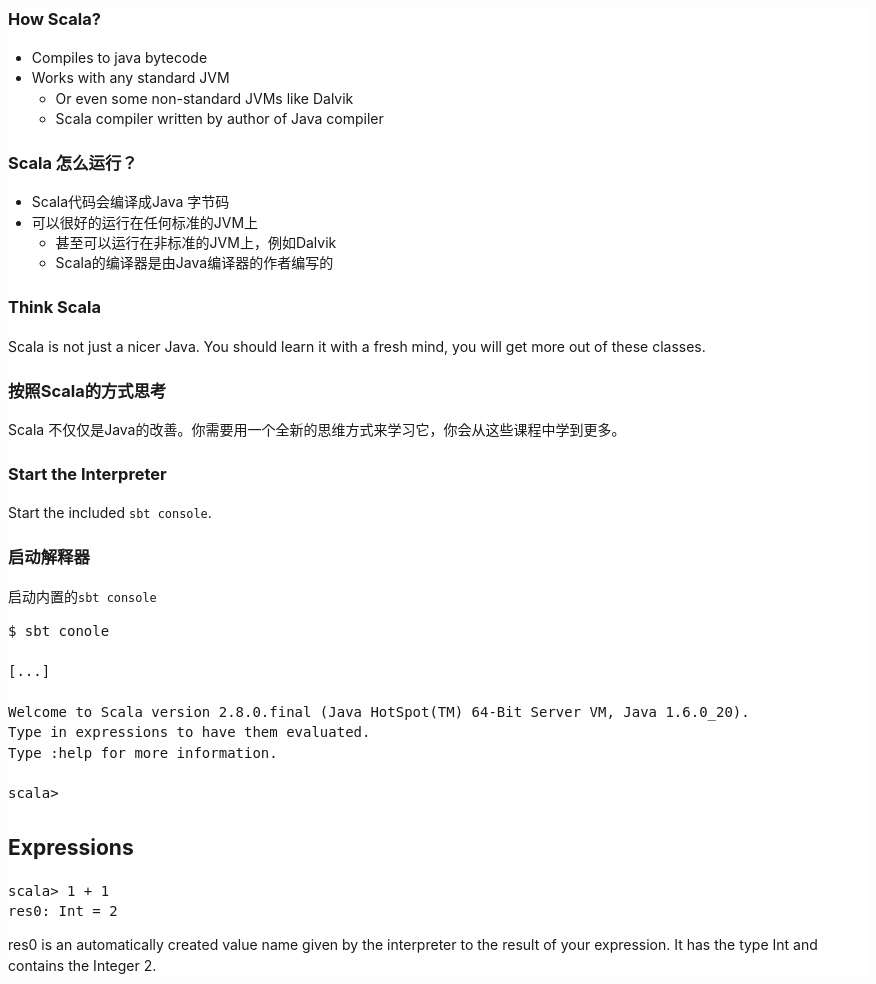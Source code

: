 ### How Scala?

* Compiles to java bytecode
* Works with any standard JVM
    * Or even some non-standard JVMs like Dalvik
    * Scala compiler written by author of Java compiler

### Scala 怎么运行？
* Scala代码会编译成Java 字节码
* 可以很好的运行在任何标准的JVM上
	* 甚至可以运行在非标准的JVM上，例如Dalvik
	* Scala的编译器是由Java编译器的作者编写的


### Think Scala

Scala is not just a nicer Java.  You should learn it with a fresh mind, you will get more out of these classes.

### 按照Scala的方式思考

Scala 不仅仅是Java的改善。你需要用一个全新的思维方式来学习它，你会从这些课程中学到更多。


### Start the Interpreter

Start the included <code>sbt console</code>.

### 启动解释器
启动内置的<code>sbt console</code>


<pre class="brush: java; gutter: true">
$ sbt conole

[...]

Welcome to Scala version 2.8.0.final (Java HotSpot(TM) 64-Bit Server VM, Java 1.6.0_20).
Type in expressions to have them evaluated.
Type :help for more information.

scala>
</pre>


## Expressions

<pre class="brush: java; gutter: true">
scala> 1 + 1
res0: Int = 2
</pre>

res0 is an automatically created value name given by the interpreter to the result of your expression.  It has the type Int and contains the Integer 2.
